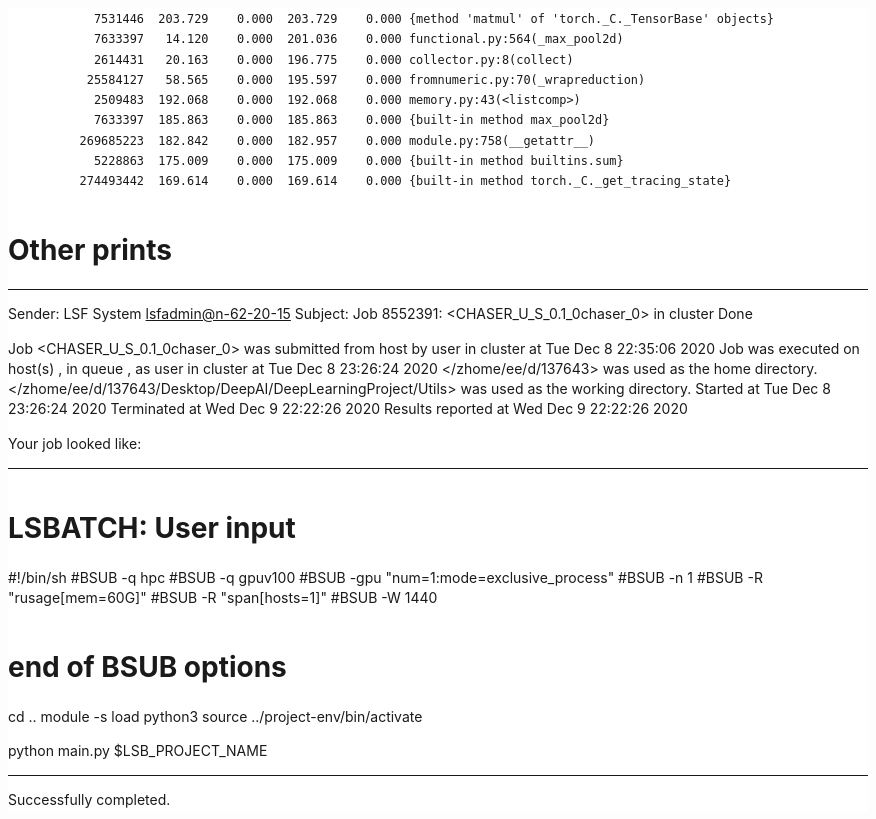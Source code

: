                 7531446  203.729    0.000  203.729    0.000 {method 'matmul' of 'torch._C._TensorBase' objects}
                7633397   14.120    0.000  201.036    0.000 functional.py:564(_max_pool2d)
                2614431   20.163    0.000  196.775    0.000 collector.py:8(collect)
               25584127   58.565    0.000  195.597    0.000 fromnumeric.py:70(_wrapreduction)
                2509483  192.068    0.000  192.068    0.000 memory.py:43(<listcomp>)
                7633397  185.863    0.000  185.863    0.000 {built-in method max_pool2d}
              269685223  182.842    0.000  182.957    0.000 module.py:758(__getattr__)
                5228863  175.009    0.000  175.009    0.000 {built-in method builtins.sum}
              274493442  169.614    0.000  169.614    0.000 {built-in method torch._C._get_tracing_state}


# Other prints


------------------------------------------------------------
Sender: LSF System <lsfadmin@n-62-20-15>
Subject: Job 8552391: <CHASER_U_S_0.1_0chaser_0> in cluster <dcc> Done

Job <CHASER_U_S_0.1_0chaser_0> was submitted from host <n-62-30-8> by user <s183905> in cluster <dcc> at Tue Dec  8 22:35:06 2020
Job was executed on host(s) <n-62-20-15>, in queue <gpuv100>, as user <s183905> in cluster <dcc> at Tue Dec  8 23:26:24 2020
</zhome/ee/d/137643> was used as the home directory.
</zhome/ee/d/137643/Desktop/DeepAI/DeepLearningProject/Utils> was used as the working directory.
Started at Tue Dec  8 23:26:24 2020
Terminated at Wed Dec  9 22:22:26 2020
Results reported at Wed Dec  9 22:22:26 2020

Your job looked like:

------------------------------------------------------------
# LSBATCH: User input
#!/bin/sh
#BSUB -q hpc
#BSUB -q gpuv100
#BSUB -gpu "num=1:mode=exclusive_process"
#BSUB -n 1
#BSUB -R "rusage[mem=60G]"
#BSUB -R "span[hosts=1]"
#BSUB -W 1440
# end of BSUB options
cd ..
module -s load python3
source ../project-env/bin/activate

python main.py $LSB_PROJECT_NAME


------------------------------------------------------------

Successfully completed.
